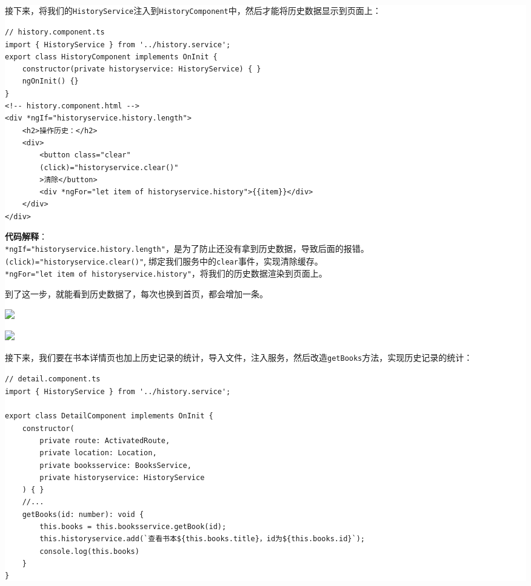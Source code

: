
接下来，将我们的`HistoryService`注入到`HistoryComponent`中，然后才能将历史数据显示到页面上：

    // history.component.ts
    import { HistoryService } from '../history.service';
    export class HistoryComponent implements OnInit {
        constructor(private historyservice: HistoryService) { }
        ngOnInit() {}
    }
    <!-- history.component.html -->
    <div *ngIf="historyservice.history.length">
        <h2>操作历史：</h2>
        <div>
            <button class="clear"
            (click)="historyservice.clear()"
            >清除</button>
            <div *ngFor="let item of historyservice.history">{{item}}</div>
        </div>
    </div>
    

**代码解释**：  
`*ngIf="historyservice.history.length"`，是为了防止还没有拿到历史数据，导致后面的报错。  
`(click)="historyservice.clear()"`, 绑定我们服务中的`clear`事件，实现清除缓存。  
`*ngFor="let item of historyservice.history"`，将我们的历史数据渲染到页面上。

到了这一步，就能看到历史数据了，每次也换到首页，都会增加一条。

  

![](https://pic3.zhimg.com/v2-9d5648378ff192bdef5176318dc2cf66_b.jpg)

![](https://pic3.zhimg.com/80/v2-9d5648378ff192bdef5176318dc2cf66_hd.jpg)

  

接下来，我们要在书本详情页也加上历史记录的统计，导入文件，注入服务，然后改造`getBooks`方法，实现历史记录的统计：

    // detail.component.ts
    import { HistoryService } from '../history.service';
    
    export class DetailComponent implements OnInit {
        constructor(
            private route: ActivatedRoute,
            private location: Location,
            private booksservice: BooksService,
            private historyservice: HistoryService
        ) { }
        //...
        getBooks(id: number): void {
            this.books = this.booksservice.getBook(id);
            this.historyservice.add(`查看书本${this.books.title}，id为${this.books.id}`);
            console.log(this.books)
        }
    }
    
